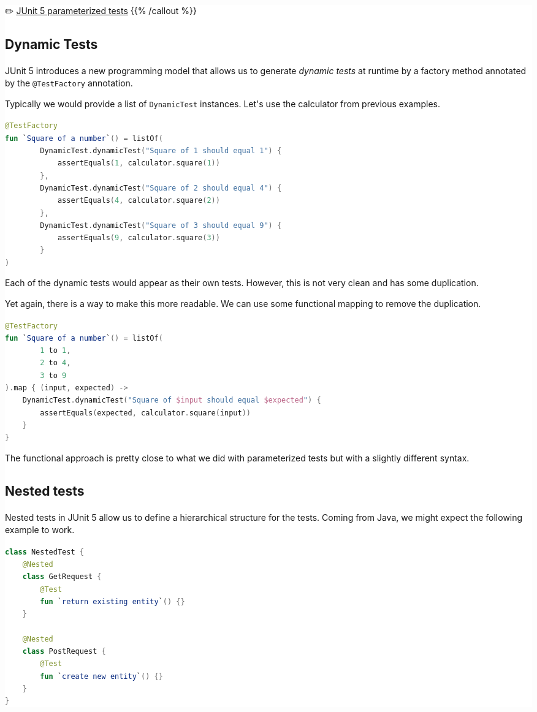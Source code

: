 :pencil2: [JUnit 5 parameterized tests](/junit-5-parameterized-tests/)
{{% /callout %}}

## Dynamic Tests

JUnit 5 introduces a new programming model that allows us to generate _dynamic tests_ at runtime by a factory method annotated by the `@TestFactory` annotation.

Typically we would provide a list of `DynamicTest` instances. Let's use the calculator from previous examples.

```kotlin
@TestFactory
fun `Square of a number`() = listOf(
        DynamicTest.dynamicTest("Square of 1 should equal 1") {
            assertEquals(1, calculator.square(1))
        },
        DynamicTest.dynamicTest("Square of 2 should equal 4") {
            assertEquals(4, calculator.square(2))
        },
        DynamicTest.dynamicTest("Square of 3 should equal 9") {
            assertEquals(9, calculator.square(3))
        }
)
```

Each of the dynamic tests would appear as their own tests. However, this is not very clean and has some duplication.

Yet again, there is a way to make this more readable. We can use some functional mapping to remove the duplication.

```kotlin
@TestFactory
fun `Square of a number`() = listOf(
        1 to 1,
        2 to 4,
        3 to 9
).map { (input, expected) ->
    DynamicTest.dynamicTest("Square of $input should equal $expected") {
        assertEquals(expected, calculator.square(input))
    }
}
```

The functional approach is pretty close to what we did with parameterized tests but with a slightly different syntax.

## Nested tests

Nested tests in JUnit 5 allow us to define a hierarchical structure for the tests. Coming from Java, we might expect the following example to work.

```kotlin
class NestedTest {
    @Nested
    class GetRequest {
        @Test
        fun `return existing entity`() {}
    }

    @Nested
    class PostRequest {
        @Test
        fun `create new entity`() {}
    }
}
```